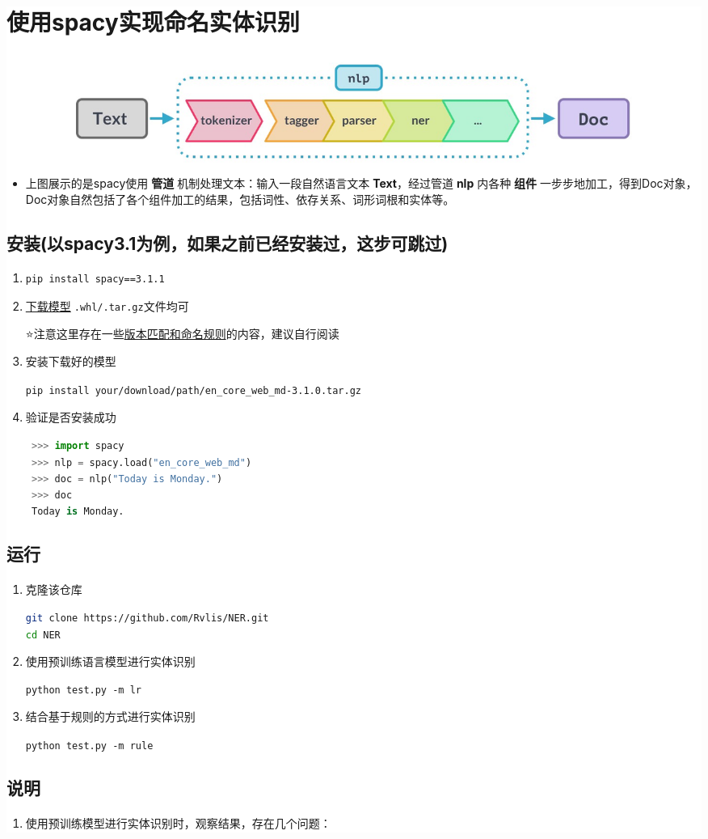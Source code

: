 # 使用spacy实现命名实体识别
<div align="center">
      <img src="./img/pipeline.jpg" width = "80%" alt="pipeline" align=center />
</div>

- 上图展示的是spacy使用 __管道__ 机制处理文本：输入一段自然语言文本 __Text__，经过管道 __nlp__ 内各种 __组件__ 一步步地加工，得到Doc对象，Doc对象自然包括了各个组件加工的结果，包括词性、依存关系、词形词根和实体等。

## 安装(以spacy3.1为例，如果之前已经安装过，这步可跳过)

1. `pip install spacy==3.1.1`
2. [下载模型](https://github.com/explosion/spacy-models/releases/tag/en_core_web_md-3.1.0) `.whl/.tar.gz`文件均可

   ⭐注意这里存在一些[版本匹配和命名规则](https://github.com/explosion/spacy-models)的内容，建议自行阅读
3. 安装下载好的模型
   
   `pip install your/download/path/en_core_web_md-3.1.0.tar.gz`
4. 验证是否安装成功
   
   ```python
    >>> import spacy
    >>> nlp = spacy.load("en_core_web_md")
    >>> doc = nlp("Today is Monday.")
    >>> doc
    Today is Monday.
   ```

## 运行
1. 克隆该仓库
   ```bash
   git clone https://github.com/Rvlis/NER.git
   cd NER
   ```
2. 使用预训练语言模型进行实体识别
    
    `python test.py -m lr`


3. 结合基于规则的方式进行实体识别

    `python test.py -m rule`

## 说明
1. 使用预训练模型进行实体识别时，观察结果，存在几个问题：
   